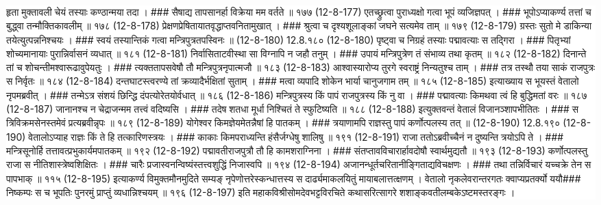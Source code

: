 हृता मुक्तावली चेयं तस्याः कण्ठान्मया तदा । ### सैषाद्य तापसानर्हा विक्रेया मम वर्तते ॥ १७७ (12-8-177)
एतच्छ्रुत्वा पुराध्यक्षो गत्वा भूपं व्यजिज्ञपत् । ### भूपोऽप्याकर्ण्य तत्तां च बुद्ध्वा तन्मौक्तिकावलीम् ॥ १७८ (12-8-178)
प्रेक्षणप्रेषितायातवृद्धाप्तवनितामुखात् । ### श्रुत्वा च दृश्यशूलाङ्कां जघने सत्यमेव ताम् ॥ १७९ (12-8-179)
ग्रस्तः सुतो मे डाकिन्या तयेत्युत्पन्ननिश्चयः । ### स्वयं तस्यान्तिकं गत्वा मन्त्रिपुत्रतपस्विनः ॥  (12-8-180)
12.8.१८० (12-8-180)
पृष्ट्वा च निग्रहं तस्याः पद्मावत्याः स तद्गिरा । ### पितृभ्यां शोच्यमानायाः पुरान्निर्वासनं व्यधात् ॥ १८१ (12-8-181)
निर्वासिताटवीस्था सा विग्नापि न जहौ तनुम् । ### उपायं मन्त्रिपुत्रेण तं संभाव्य तथा कृतम् ॥ १८२ (12-8-182)
दिनान्ते तां च शोचन्तीमश्वारूढावुपेयतुः । ### त्यक्ततापसवेषौ तौ मन्त्रिपुत्रनृपात्मजौ ॥ १८३ (12-8-183)
आश्वास्यारोप्य तुरगे स्वराष्ट्रं निन्यतुश्च ताम् । ### तत्र तस्थौ तया साकं राजपुत्रः स निर्वृतः ॥ १८४ (12-8-184)
दन्तघाटस्त्वरण्ये तां क्रव्यादैर्भक्षितां सुताम् । ### मत्वा व्यपादि शोकेन भार्या चानुजगाम तम् ॥ १८५ (12-8-185)
इत्याख्याय स भूयस्तं वेतालो नृपमब्रवीत् । ### तन्मेऽत्र संशयं छिन्द्धि दंपत्योरेतयोर्वधात् ॥ १८६ (12-8-186)
मन्त्रिपुत्रस्य किं पापं राजपुत्रस्य किं नु वा । ### पद्मावत्याः किमथवा त्वं हि बुद्धिमतां वरः ॥ १८७ (12-8-187)
जानानश्च न चेद्राजन्मम तत्त्वं वदिष्यसि । ### तदेष शतधा मूर्धा निश्चितं ते स्फुटिष्यति ॥ १८८ (12-8-188)
इत्युक्तवन्तं वेतालं विजानञ्शापभीतितः । ### स त्रिविक्रमसेनस्तमेवं प्रत्यब्रवीन्नृपः ॥ १८९ (12-8-189)
योगेश्वर किमज्ञेयमेतन्नैषां हि पातकम् । ### त्रयाणामपि राज्ञस्तु पापं कर्णोत्पलस्य तत् ॥  (12-8-190)
12.8.१९० (12-8-190)
वेतालोऽप्याह राज्ञः किं ते हि तत्कारिणस्त्रयः । ### काकाः किमपराध्यन्ति हंसैर्जग्धेषु शालिषु ॥ १९१ (12-8-191)
राजा ततोऽब्रवीच्चैनं न दुष्यन्ति त्रयोऽपि ते । ### मन्त्रिसूनोर्हि तत्तावत्प्रभुकार्यमपातकम् ॥ १९२ (12-8-192)
पद्मावतीराजपुत्रौ तौ हि कामशराग्निना । ### संतप्तावविचारार्हावदोषौ स्वार्थमुद्यतौ ॥ १९३ (12-8-193)
कर्णोत्पलस्तु राजा स नीतिशास्त्रेष्वशिक्षितः । ### चारैः प्रजास्वनन्विष्यंस्तत्त्वशुद्धिं निजास्वपि ॥ १९४ (12-8-194)
अजानन्धूर्तचरितानीङ्गिताद्यविचक्षणः । ### तथा तन्निर्विचारं यच्चक्रे तेन स पापभाक् ॥ ११५ (12-8-195)
इत्याकर्ण्य विमुक्तमौनमुदिते सम्यङ् नृपेणोत्तरेस्कन्धात्तस्य स दार्ढ्यमाकलयितुं मायाबलात्तत्क्षणम् । वेतालो नृकलेवरान्तरगतः क्वाप्यप्रतर्क्यो ययौ### निष्कम्पः स च भूपतिः पुनरमुं प्राप्तुं व्यधान्निश्चयम् ॥ १९६ (12-8-197)
इति महाकविश्रीसोमदेवभट्टविरचिते कथासरित्सागरे शशाङ्कवतीलम्बकेऽष्टमस्तरङ्गः । 